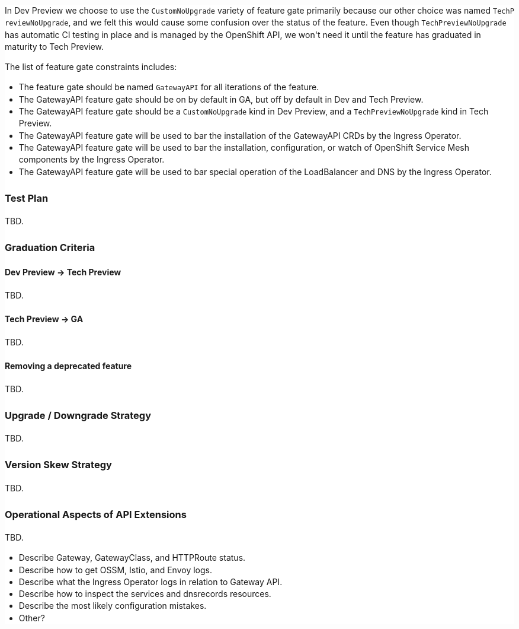 In Dev Preview we choose to use the `CustomNoUpgrade` variety of feature gate primarily
because our other choice was named `TechPreviewNoUpgrade`, and we felt this would cause some
confusion over the status of the feature.  Even though `TechPreviewNoUpgrade` has automatic
CI testing in place and is managed by the OpenShift API, we won't need it until the feature has
graduated in maturity to Tech Preview.

The list of feature gate constraints includes:

* The feature gate should be named `GatewayAPI` for all iterations of the feature.
* The GatewayAPI feature gate should be on by default in GA, but off by default in Dev and Tech Preview.
* The GatewayAPI feature gate should be a `CustomNoUpgrade` kind in Dev Preview,
and a `TechPreviewNoUpgrade` kind in Tech Preview.
* The GatewayAPI feature gate will be used to bar the installation of the GatewayAPI CRDs by the Ingress Operator.
* The GatewayAPI feature gate will be used to bar the installation, configuration, or watch of OpenShift Service Mesh
components by the Ingress Operator.
* The GatewayAPI feature gate will be used to bar special operation of the LoadBalancer and DNS by the Ingress Operator.

### Test Plan

TBD.

### Graduation Criteria

#### Dev Preview -> Tech Preview

TBD.

#### Tech Preview -> GA

TBD.

#### Removing a deprecated feature

TBD.

### Upgrade / Downgrade Strategy

TBD.

### Version Skew Strategy

TBD.

### Operational Aspects of API Extensions

TBD.

* Describe Gateway, GatewayClass, and HTTPRoute status.
* Describe how to get OSSM, Istio, and Envoy logs.
* Describe what the Ingress Operator logs in relation to Gateway API.
* Describe how to inspect the services and dnsrecords resources.
* Describe the most likely configuration mistakes.
* Other?
